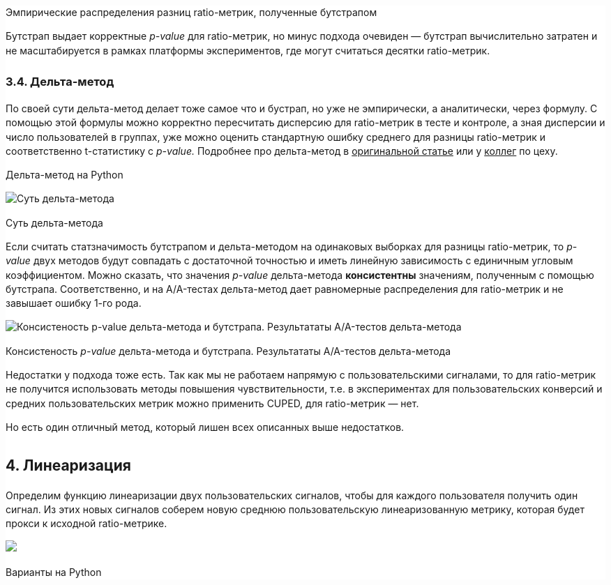Эмпирические распределения разниц ratio-метрик, полученные бутстрапом

Бутстрап выдает корректные _p-value_ для ratio-метрик, но минус подхода очевиден — бутстрап вычислительно затратен и не масштабируется в рамках платформы экспериментов, где могут считаться десятки ratio-метрик.

### 3.4. Дельта-метод

По своей сути дельта-метод делает тоже самое что и бустрап, но уже не эмпирически, а аналитически, через формулу. С помощью этой формулы можно корректно пересчитать дисперсию для ratio-метрик в тесте и контроле, а зная дисперсии и число пользователей в группах, уже можно оценить стандартную ошибку среднего для разницы ratio-метрик и соответственно t-статистику с _p-value._ Подробнее про дельта-метод в [оригинальной статье](https://arxiv.org/pdf/1803.06336.pdf) или у [коллег](https://habr.com/ru/companies/X5Tech/articles/740476/) по цеху.

Дельта-метод на Python

```

```

![Суть дельта-метода](https://habrastorage.org/r/w1560/getpro/habr/upload_files/a54/dfd/a24/a54dfda2477271e7b0443d565316866b.png "Суть дельта-метода")

Суть дельта-метода

Если считать статзначимость бутстрапом и дельта-методом на одинаковых выборках для разницы ratio-метрик, то _p-value_ двух методов будут совпадать с достаточной точностью и иметь линейную зависимость с единичным угловым коэффициентом. Можно сказать, что значения _p-value_ дельта-метода **консистентны** значениям, полученным с помощью бутстрапа. Соответственно, и на A/A-тестах дельта-метод дает равномерные распределения для ratio-метрик и не завышает ошибку 1-го рода.

![Консистеность p-value дельта-метода и бутстрапа. Результататы A/A-тестов дельта-метода](https://habrastorage.org/r/w1560/getpro/habr/upload_files/b9e/43d/a73/b9e43da73881d98a9bcdf712866e4fcb.png "Консистеность p-value дельта-метода и бутстрапа. Результататы A/A-тестов дельта-метода")

Консистеность _p-value_ дельта-метода и бутстрапа. Результататы A/A-тестов дельта-метода

Недостатки у подхода тоже есть. Так как мы не работаем напрямую с пользовательскими сигналами, то для ratio-метрик не получится использовать методы повышения чувствительности, т.е. в экспериментах для пользовательских конверсий и средних пользовательских метрик можно применить CUPED, для ratio-метрик — нет.

Но есть один отличный метод, который лишен всех описанных выше недостатков.

## 4. Линеаризация

Определим функцию линеаризации двух пользовательских сигналов, чтобы для каждого пользователя получить один сигнал. Из этих новых сигналов соберем новую среднюю пользовательскую линеаризованную метрику, которая будет прокси к исходной ratio-метрике.

![](https://habrastorage.org/r/w1560/getpro/habr/upload_files/03d/16d/2aa/03d16d2aa8fa2e673c368bff73736063.png)

Варианты на Python

```

```
